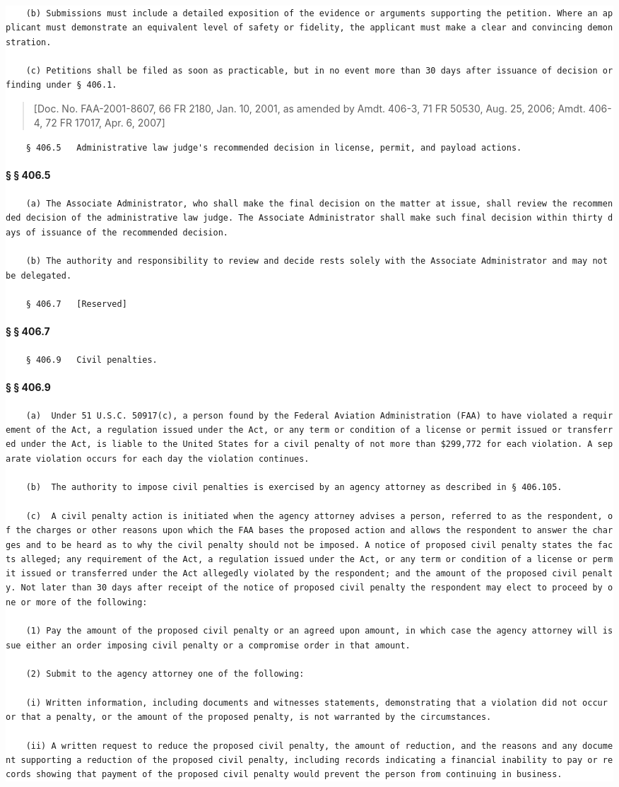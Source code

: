         (b) Submissions must include a detailed exposition of the evidence or arguments supporting the petition. Where an applicant must demonstrate an equivalent level of safety or fidelity, the applicant must make a clear and convincing demonstration.

        (c) Petitions shall be filed as soon as practicable, but in no event more than 30 days after issuance of decision or finding under § 406.1.

> [Doc. No. FAA-2001-8607, 66 FR 2180, Jan. 10, 2001, as amended by Amdt. 406-3, 71 FR 50530, Aug. 25, 2006; Amdt. 406-4, 72 FR 17017, Apr. 6, 2007]

        § 406.5   Administrative law judge's recommended decision in license, permit, and payload actions.

#### § § 406.5

        (a) The Associate Administrator, who shall make the final decision on the matter at issue, shall review the recommended decision of the administrative law judge. The Associate Administrator shall make such final decision within thirty days of issuance of the recommended decision.

        (b) The authority and responsibility to review and decide rests solely with the Associate Administrator and may not be delegated.

        § 406.7   [Reserved]

#### § § 406.7

        § 406.9   Civil penalties.

#### § § 406.9

        (a)  Under 51 U.S.C. 50917(c), a person found by the Federal Aviation Administration (FAA) to have violated a requirement of the Act, a regulation issued under the Act, or any term or condition of a license or permit issued or transferred under the Act, is liable to the United States for a civil penalty of not more than $299,772 for each violation. A separate violation occurs for each day the violation continues.

        (b)  The authority to impose civil penalties is exercised by an agency attorney as described in § 406.105.

        (c)  A civil penalty action is initiated when the agency attorney advises a person, referred to as the respondent, of the charges or other reasons upon which the FAA bases the proposed action and allows the respondent to answer the charges and to be heard as to why the civil penalty should not be imposed. A notice of proposed civil penalty states the facts alleged; any requirement of the Act, a regulation issued under the Act, or any term or condition of a license or permit issued or transferred under the Act allegedly violated by the respondent; and the amount of the proposed civil penalty. Not later than 30 days after receipt of the notice of proposed civil penalty the respondent may elect to proceed by one or more of the following:

        (1) Pay the amount of the proposed civil penalty or an agreed upon amount, in which case the agency attorney will issue either an order imposing civil penalty or a compromise order in that amount.

        (2) Submit to the agency attorney one of the following:

        (i) Written information, including documents and witnesses statements, demonstrating that a violation did not occur or that a penalty, or the amount of the proposed penalty, is not warranted by the circumstances.

        (ii) A written request to reduce the proposed civil penalty, the amount of reduction, and the reasons and any document supporting a reduction of the proposed civil penalty, including records indicating a financial inability to pay or records showing that payment of the proposed civil penalty would prevent the person from continuing in business.

